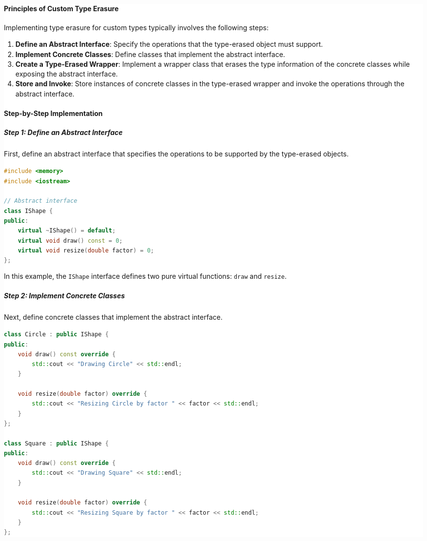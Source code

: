 #### Principles of Custom Type Erasure

Implementing type erasure for custom types typically involves the following steps:

1. **Define an Abstract Interface**: Specify the operations that the type-erased object must support.
2. **Implement Concrete Classes**: Define classes that implement the abstract interface.
3. **Create a Type-Erased Wrapper**: Implement a wrapper class that erases the type information of the concrete classes while exposing the abstract interface.
4. **Store and Invoke**: Store instances of concrete classes in the type-erased wrapper and invoke the operations through the abstract interface.

#### Step-by-Step Implementation

##### Step 1: Define an Abstract Interface

First, define an abstract interface that specifies the operations to be supported by the type-erased objects.

```cpp
#include <memory>
#include <iostream>

// Abstract interface
class IShape {
public:
    virtual ~IShape() = default;
    virtual void draw() const = 0;
    virtual void resize(double factor) = 0;
};
```

In this example, the `IShape` interface defines two pure virtual functions: `draw` and `resize`.

##### Step 2: Implement Concrete Classes

Next, define concrete classes that implement the abstract interface.

```cpp
class Circle : public IShape {
public:
    void draw() const override {
        std::cout << "Drawing Circle" << std::endl;
    }

    void resize(double factor) override {
        std::cout << "Resizing Circle by factor " << factor << std::endl;
    }
};

class Square : public IShape {
public:
    void draw() const override {
        std::cout << "Drawing Square" << std::endl;
    }

    void resize(double factor) override {
        std::cout << "Resizing Square by factor " << factor << std::endl;
    }
};
```
